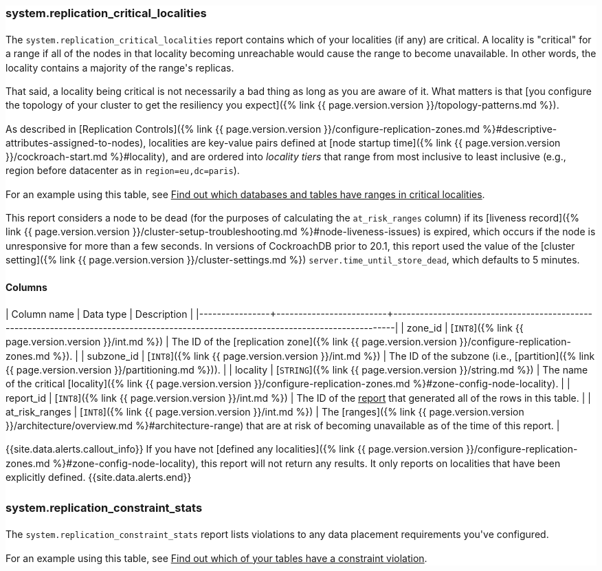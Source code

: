 
### system.replication_critical_localities

The `system.replication_critical_localities` report contains which of your localities (if any) are critical. A locality is "critical" for a range if all of the nodes in that locality becoming unreachable would cause the range to become unavailable. In other words, the locality contains a majority of the range's replicas.

That said, a locality being critical is not necessarily a bad thing as long as you are aware of it. What matters is that [you configure the topology of your cluster to get the resiliency you expect]({% link {{ page.version.version }}/topology-patterns.md %}).

As described in [Replication Controls]({% link {{ page.version.version }}/configure-replication-zones.md %}#descriptive-attributes-assigned-to-nodes), localities are key-value pairs defined at [node startup time]({% link {{ page.version.version }}/cockroach-start.md %}#locality), and are ordered into _locality tiers_ that range from most inclusive to least inclusive (e.g., region before datacenter as in `region=eu,dc=paris`).

For an example using this table, see [Find out which databases and tables have ranges in critical localities](#find-out-which-databases-and-tables-have-ranges-in-critical-localities).

 This report considers a node to be dead (for the purposes of calculating the `at_risk_ranges` column) if its [liveness record]({% link {{ page.version.version }}/cluster-setup-troubleshooting.md %}#node-liveness-issues) is expired, which occurs if the node is unresponsive for more than a few seconds. In versions of CockroachDB prior to 20.1, this report used the value of the [cluster setting]({% link {{ page.version.version }}/cluster-settings.md %}) `server.time_until_store_dead`, which defaults to 5 minutes.

#### Columns

| Column name    | Data type               | Description                                                                                                                         |
|----------------+-------------------------+-------------------------------------------------------------------------------------------------------------------------------------|
| zone_id        | [`INT8`]({% link {{ page.version.version }}/int.md %})      | The ID of the [replication zone]({% link {{ page.version.version }}/configure-replication-zones.md %}).                                                                              |
| subzone_id     | [`INT8`]({% link {{ page.version.version }}/int.md %})      | The ID of the subzone (i.e., [partition]({% link {{ page.version.version }}/partitioning.md %})).                                                                       |
| locality       | [`STRING`]({% link {{ page.version.version }}/string.md %}) | The name of the critical [locality]({% link {{ page.version.version }}/configure-replication-zones.md %}#zone-config-node-locality).                                    |
| report_id      | [`INT8`]({% link {{ page.version.version }}/int.md %})      | The ID of the [report](#system-reports_meta) that generated all of the rows in this table.                                          |
| at_risk_ranges | [`INT8`]({% link {{ page.version.version }}/int.md %})      | The [ranges]({% link {{ page.version.version }}/architecture/overview.md %}#architecture-range) that are at risk of becoming unavailable as of the time of this report. |

{{site.data.alerts.callout_info}}
If you have not [defined any localities]({% link {{ page.version.version }}/configure-replication-zones.md %}#zone-config-node-locality), this report will not return any results. It only reports on localities that have been explicitly defined.
{{site.data.alerts.end}}

### system.replication_constraint_stats

The `system.replication_constraint_stats` report lists violations to any data placement requirements you've configured.

For an example using this table, see [Find out which of your tables have a constraint violation](#find-out-which-of-your-tables-have-a-constraint-violation).
